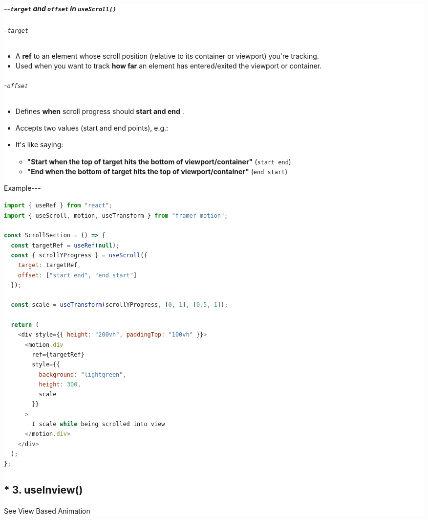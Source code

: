 ##### --`target` and `offset` in `useScroll()`

###### `-target`

* A **ref** to an element whose scroll position (relative to its container or viewport) you're tracking.
* Used when you want to track **how far** an element has entered/exited the viewport or container.

###### -`offset`

* Defines **when** scroll progress should  **start and end** .
* Accepts two values (start and end points), e.g.:
* It's like saying:

  * **"Start when the top of target hits the bottom of viewport/container"** (`start end`)
  * **"End when the bottom of target hits the top of viewport/container"** (`end start`)

Example---

```javascript
import { useRef } from "react";
import { useScroll, motion, useTransform } from "framer-motion";

const ScrollSection = () => {
  const targetRef = useRef(null);
  const { scrollYProgress } = useScroll({
    target: targetRef,
    offset: ["start end", "end start"]
  });

  const scale = useTransform(scrollYProgress, [0, 1], [0.5, 1]);

  return (
    <div style={{ height: "200vh", paddingTop: "100vh" }}>
      <motion.div
        ref={targetRef}
        style={{
          background: "lightgreen",
          height: 300,
          scale
        }}
      >
        I scale while being scrolled into view
      </motion.div>
    </div>
  );
};

```

## * 3. useInview()

See View Based Animation
